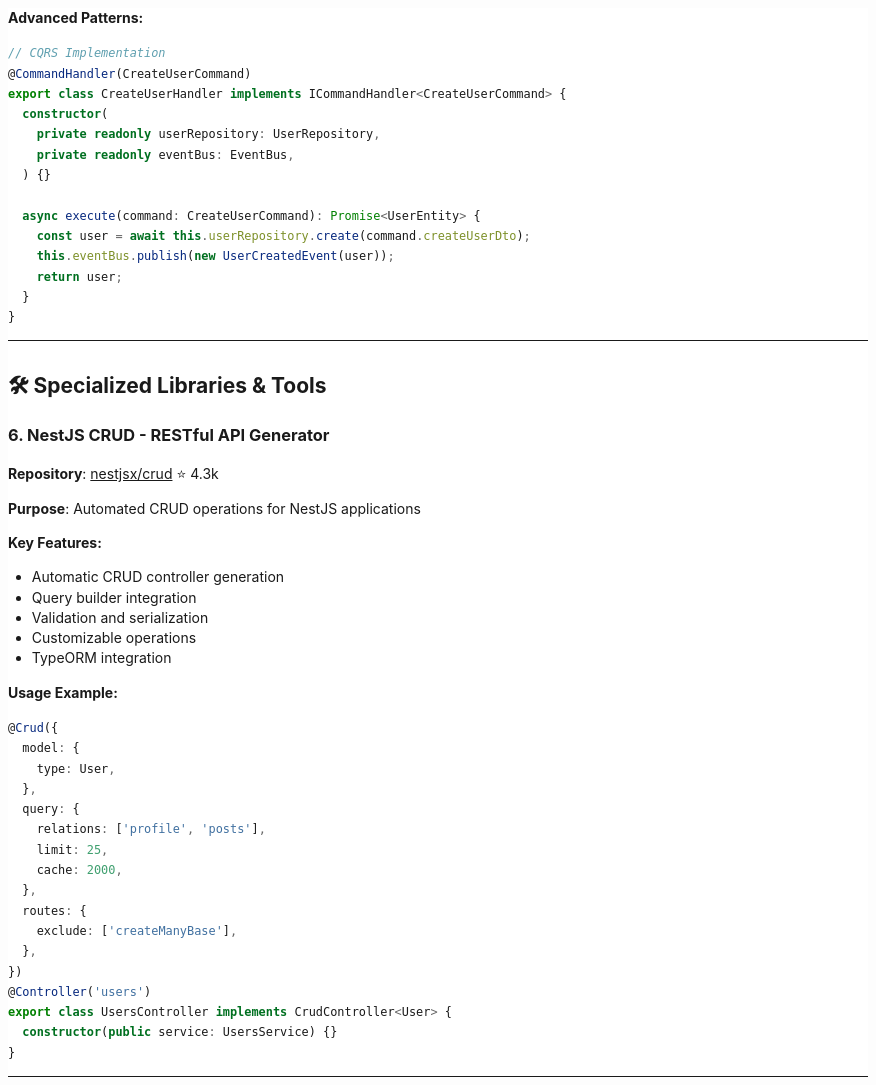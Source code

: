 **Advanced Patterns:**
```typescript
// CQRS Implementation
@CommandHandler(CreateUserCommand)
export class CreateUserHandler implements ICommandHandler<CreateUserCommand> {
  constructor(
    private readonly userRepository: UserRepository,
    private readonly eventBus: EventBus,
  ) {}

  async execute(command: CreateUserCommand): Promise<UserEntity> {
    const user = await this.userRepository.create(command.createUserDto);
    this.eventBus.publish(new UserCreatedEvent(user));
    return user;
  }
}
```

---

## 🛠️ Specialized Libraries & Tools

### 6. NestJS CRUD - RESTful API Generator
**Repository**: [nestjsx/crud](https://github.com/nestjsx/crud) ⭐ 4.3k

**Purpose**: Automated CRUD operations for NestJS applications

**Key Features:**
- Automatic CRUD controller generation
- Query builder integration
- Validation and serialization
- Customizable operations
- TypeORM integration

**Usage Example:**
```typescript
@Crud({
  model: {
    type: User,
  },
  query: {
    relations: ['profile', 'posts'],
    limit: 25,
    cache: 2000,
  },
  routes: {
    exclude: ['createManyBase'],
  },
})
@Controller('users')
export class UsersController implements CrudController<User> {
  constructor(public service: UsersService) {}
}
```

---